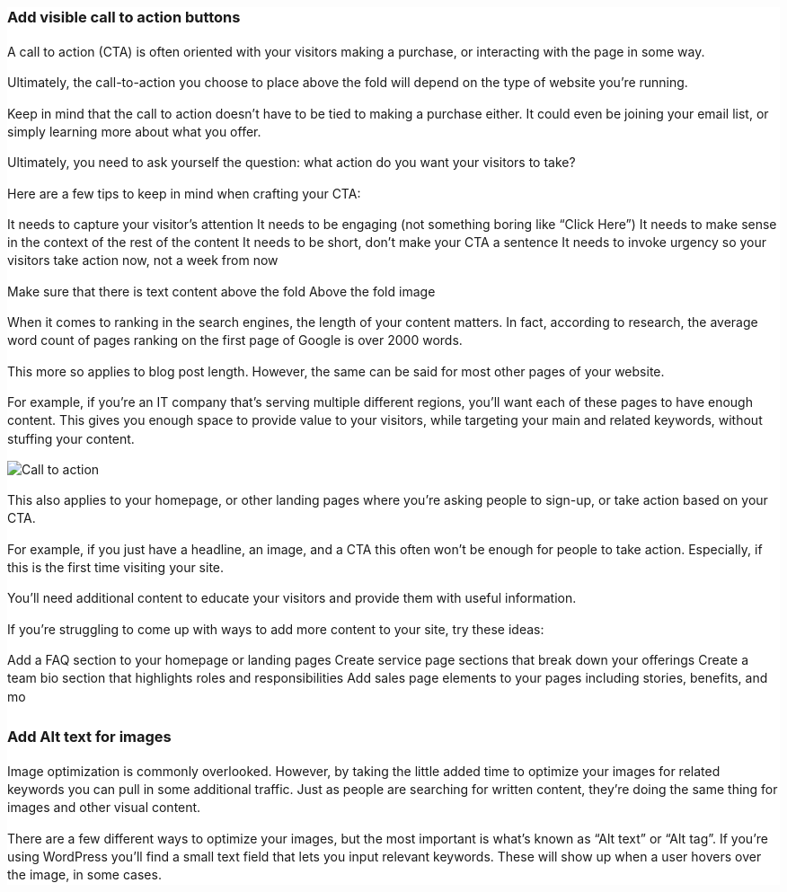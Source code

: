 ### Add visible call to action buttons

A call to action (CTA) is often oriented with your visitors making a purchase, or interacting with the page in some way.

Ultimately, the call-to-action you choose to place above the fold will depend on the type of website you’re running.

Keep in mind that the call to action doesn’t have to be tied to making a purchase either. It could even be joining your email list, or simply learning more about what you offer.

Ultimately, you need to ask yourself the question: what action do you want your visitors to take?

Here are a few tips to keep in mind when crafting your CTA:

It needs to capture your visitor’s attention It needs to be engaging (not something boring like “Click Here”) It needs to make sense in the context of the rest of the content It needs to be short, don’t make your CTA a sentence It needs to invoke urgency so your visitors take action now, not a week from now

Make sure that there is text content above the fold
Above the fold image

When it comes to ranking in the search engines, the length of your content matters. In fact, according to research, the average word count of pages ranking on the first page of Google is over 2000 words.

This more so applies to blog post length. However, the same can be said for most other pages of your website.

For example, if you’re an IT company that’s serving multiple different regions, you’ll want each of these pages to have enough content. This gives you enough space to provide value to your visitors, while targeting your main and related keywords, without stuffing your content.

![Call to action](https://calgaryweb.design/assets/img/blog/cta.png)

This also applies to your homepage, or other landing pages where you’re asking people to sign-up, or take action based on your CTA.

For example, if you just have a headline, an image, and a CTA this often won’t be enough for people to take action. Especially, if this is the first time visiting your site.

You’ll need additional content to educate your visitors and provide them with useful information.

If you’re struggling to come up with ways to add more content to your site, try these ideas:

Add a FAQ section to your homepage or landing pages Create service page sections that break down your offerings Create a team bio section that highlights roles and responsibilities Add sales page elements to your pages including stories, benefits, and mo

### Add Alt text for images

Image optimization is commonly overlooked. However, by taking the little added time to optimize your images for related keywords you can pull in some additional traffic. Just as people are searching for written content, they’re doing the same thing for images and other visual content.

There are a few different ways to optimize your images, but the most important is what’s known as “Alt text” or “Alt tag”. If you’re using WordPress you’ll find a small text field that lets you input relevant keywords. These will show up when a user hovers over the image, in some cases.

